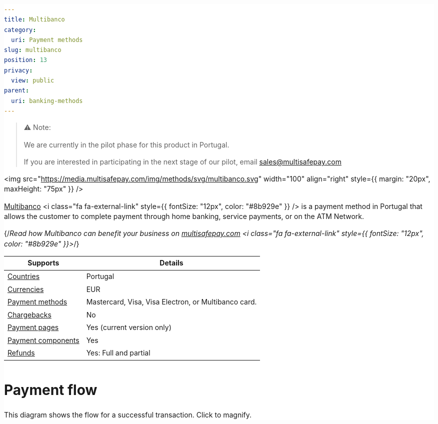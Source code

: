 ```yaml
---
title: Multibanco
category:
  uri: Payment methods
slug: multibanco
position: 13
privacy:
  view: public
parent:
  uri: banking-methods
---
```

> ⚠️ Note:
>
> We are currently in the pilot phase for this product in Portugal.
>
> If you are interested in participating in the next stage of our pilot, email [sales@multisafepay.com](mailto:sales@multisafepay.com)

<img src="https://media.multisafepay.com/img/methods/svg/multibanco.svg" width="100" align="right" style={{ margin: "20px", maxHeight: "75px" }} />

<a href="https://www.multibanco.pt/" target="_blank">Multibanco</a> <i class="fa fa-external-link" style={{ fontSize: "12px", color: "#8b929e" }} /> is a payment method in Portugal that allows the customer to complete payment through home banking, service payments, or on the ATM Network.

{/*Read how Multibanco can benefit your business on <a href="https://www.multisafepay.com/solutions/payment-methods/multibanco" target="_blank">multisafepay.com</a> <i class="fa fa-external-link" style={{ fontSize: "12px", color: "#8b929e" }}></i>*/}

| Supports                                                      | Details                                              |
| ------------------------------------------------------------- | ---------------------------------------------------- |
| [Countries](/docs/payment-methods#payment-methods-by-country) | Portugal                                             |
| [Currencies](/docs/currencies/)                               | EUR                                                  |
| [Payment methods](/docs/payment-pages/)                       | Mastercard, Visa, Visa Electron, or Multibanco card. |
| [Chargebacks](/docs/chargebacks/)                             | No                                                   |
| [Payment pages](/docs/payment-pages/)                         | Yes (current version only)                           |
| [Payment components](/docs/payment-components/)               | Yes                                                  |
| [Refunds](/docs/refund-payments/)                             | Yes: Full and partial                                |

# Payment flow

This diagram shows the flow for a successful transaction. Click to magnify.
